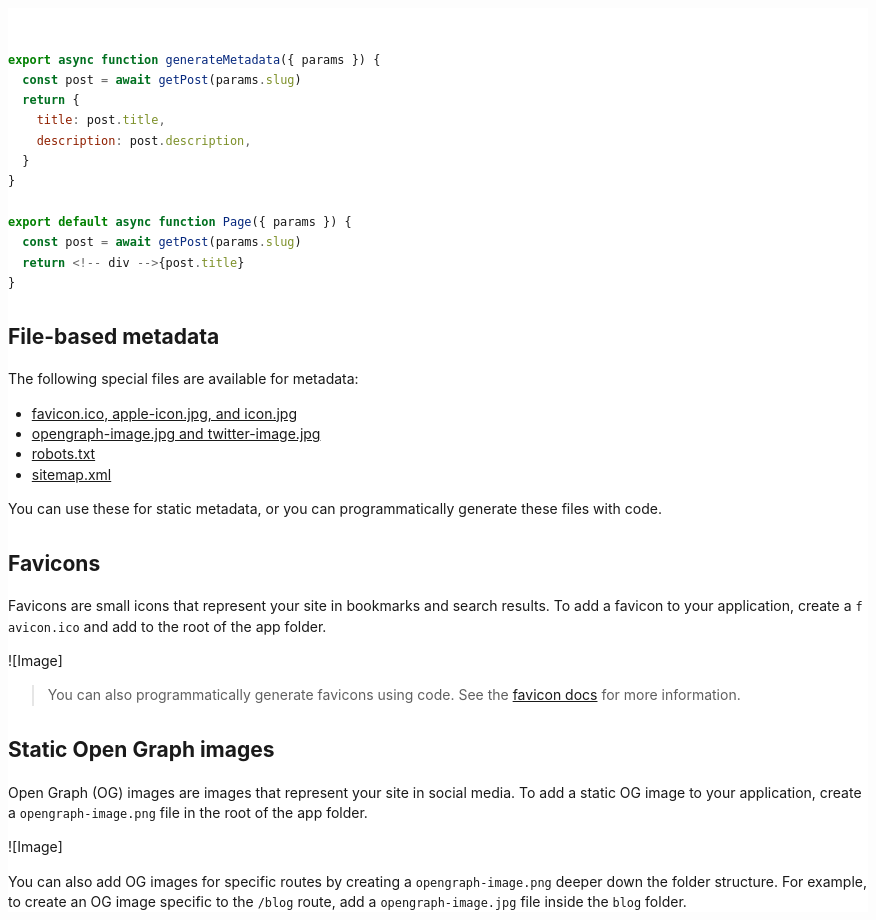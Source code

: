 ```tsx filename="app/blog/[slug]/page.tsx" switcher
```

```jsx filename="app/blog/[slug]/page.js" switcher


export async function generateMetadata({ params }) {
  const post = await getPost(params.slug)
  return {
    title: post.title,
    description: post.description,
  }
}

export default async function Page({ params }) {
  const post = await getPost(params.slug)
  return <!-- div -->{post.title}
}
```

## File-based metadata

The following special files are available for metadata:

- [favicon.ico, apple-icon.jpg, and icon.jpg](/docs/app/api-reference/file-conventions/metadata/app-icons)
- [opengraph-image.jpg and twitter-image.jpg](/docs/app/api-reference/file-conventions/metadata/opengraph-image)
- [robots.txt](/docs/app/api-reference/file-conventions/metadata/robots)
- [sitemap.xml](/docs/app/api-reference/file-conventions/metadata/sitemap)

You can use these for static metadata, or you can programmatically generate these files with code.

## Favicons

Favicons are small icons that represent your site in bookmarks and search results. To add a favicon to your application, create a `favicon.ico` and add to the root of the app folder.

![Image]

> You can also programmatically generate favicons using code. See the [favicon docs](/docs/app/api-reference/file-conventions/metadata/app-icons) for more information.

## Static Open Graph images

Open Graph (OG) images are images that represent your site in social media. To add a static OG image to your application, create a `opengraph-image.png` file in the root of the app folder.

![Image]

You can also add OG images for specific routes by creating a `opengraph-image.png` deeper down the folder structure. For example, to create an OG image specific to the `/blog` route, add a `opengraph-image.jpg` file inside the `blog` folder.
